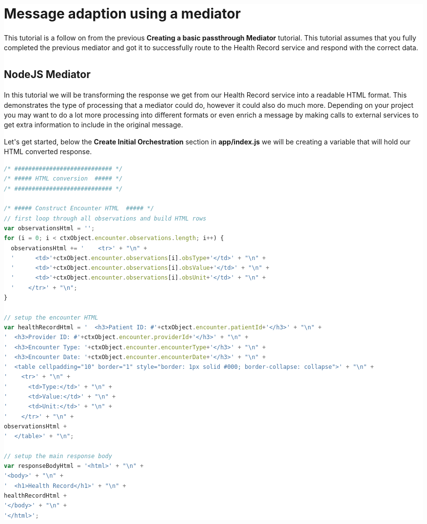 Message adaption using a mediator
=================================

This tutorial is a follow on from the previous **Creating a basic passthrough Mediator** tutorial. This tutorial assumes that you fully completed the previous mediator and got it to successfully route to the Health Record service and respond with the correct data.

## NodeJS Mediator

In this tutorial we will be transforming the response we get from our Health Record service into a readable HTML format. This demonstrates the type of processing that a mediator could do, however it could also do much more. Depending on your project you may want to do a lot more processing into different formats or even enrich a message by making calls to external services to get extra information to include in the original message.

Let's get started, below the **Create Initial Orchestration** section in **app/index.js** we will be creating a variable that will hold our HTML converted response.

```js
/* ############################ */
/* ##### HTML conversion  ##### */
/* ############################ */
 
/* ##### Construct Encounter HTML  ##### */
// first loop through all observations and build HTML rows
var observationsHtml = '';
for (i = 0; i < ctxObject.encounter.observations.length; i++) { 
  observationsHtml += '    <tr>' + "\n" +
  '      <td>'+ctxObject.encounter.observations[i].obsType+'</td>' + "\n" +
  '      <td>'+ctxObject.encounter.observations[i].obsValue+'</td>' + "\n" +
  '      <td>'+ctxObject.encounter.observations[i].obsUnit+'</td>' + "\n" +
  '    </tr>' + "\n";
}
 
// setup the encounter HTML
var healthRecordHtml = '  <h3>Patient ID: #'+ctxObject.encounter.patientId+'</h3>' + "\n" +
'  <h3>Provider ID: #'+ctxObject.encounter.providerId+'</h3>' + "\n" +
'  <h3>Encounter Type: '+ctxObject.encounter.encounterType+'</h3>' + "\n" +
'  <h3>Encounter Date: '+ctxObject.encounter.encounterDate+'</h3>' + "\n" +
'  <table cellpadding="10" border="1" style="border: 1px solid #000; border-collapse: collapse">' + "\n" +
'    <tr>' + "\n" +
'      <td>Type:</td>' + "\n" +
'      <td>Value:</td>' + "\n" +
'      <td>Unit:</td>' + "\n" +
'    </tr>' + "\n" +
observationsHtml + 
'  </table>' + "\n";
 
// setup the main response body
var responseBodyHtml = '<html>' + "\n" +
'<body>' + "\n" +
'  <h1>Health Record</h1>' + "\n" +
healthRecordHtml +
'</body>' + "\n" +
'</html>';
```
